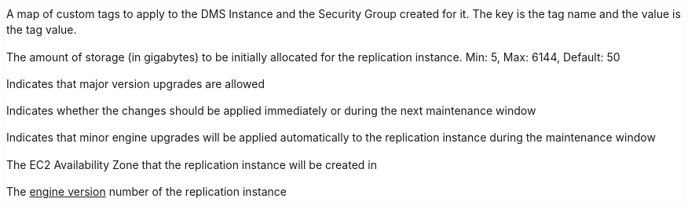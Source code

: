 A map of custom tags to apply to the DMS Instance and the Security Group created for it. The key is the tag name and the value is the tag value.

</HclListItemDescription>
<HclListItemDefaultValue defaultValue="{}"/>
</HclListItem>

<HclListItem name="instance_allocated_storage" requirement="optional" type="number">
<HclListItemDescription>

The amount of storage (in gigabytes) to be initially allocated for the replication instance. Min: 5, Max: 6144, Default: 50

</HclListItemDescription>
<HclListItemDefaultValue defaultValue="null"/>
</HclListItem>

<HclListItem name="instance_allow_major_version_upgrade" requirement="optional" type="bool">
<HclListItemDescription>

Indicates that major version upgrades are allowed

</HclListItemDescription>
<HclListItemDefaultValue defaultValue="true"/>
</HclListItem>

<HclListItem name="instance_apply_immediately" requirement="optional" type="bool">
<HclListItemDescription>

Indicates whether the changes should be applied immediately or during the next maintenance window

</HclListItemDescription>
<HclListItemDefaultValue defaultValue="null"/>
</HclListItem>

<HclListItem name="instance_auto_minor_version_upgrade" requirement="optional" type="bool">
<HclListItemDescription>

Indicates that minor engine upgrades will be applied automatically to the replication instance during the maintenance window

</HclListItemDescription>
<HclListItemDefaultValue defaultValue="true"/>
</HclListItem>

<HclListItem name="instance_availability_zone" requirement="optional" type="string">
<HclListItemDescription>

The EC2 Availability Zone that the replication instance will be created in

</HclListItemDescription>
<HclListItemDefaultValue defaultValue="null"/>
</HclListItem>

<HclListItem name="instance_engine_version" requirement="optional" type="string">
<HclListItemDescription>

The [engine version](https://docs.aws.amazon.com/dms/latest/userguide/CHAP_ReleaseNotes.html) number of the replication instance
